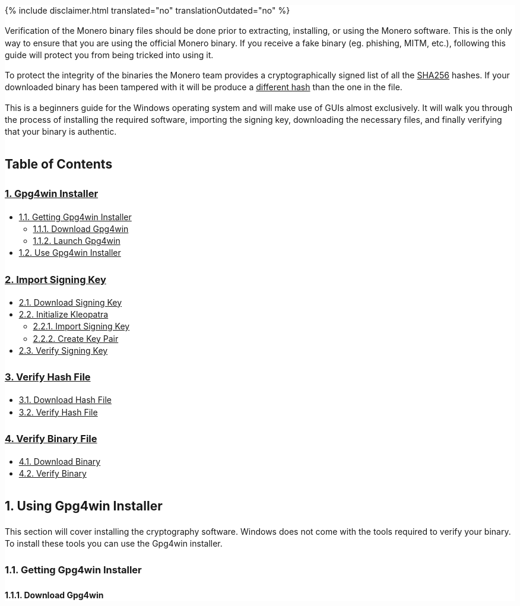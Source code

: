 {% include disclaimer.html translated="no" translationOutdated="no" %}

Verification of the Monero binary files should be done prior to extracting,
installing, or using the Monero software. This is the only way to ensure
that you are using the official Monero binary. If you receive a fake binary
(eg. phishing, MITM, etc.), following this guide will protect you from being
tricked into using it.

To protect the integrity of the binaries the Monero team provides a
cryptographically signed list of all the
[SHA256](https://en.wikipedia.org/wiki/SHA-2) hashes. If your downloaded
binary has been tampered with it will be produce a [different
hash](https://en.wikipedia.org/wiki/File_verification) than the one in the
file.

This is a beginners guide for the Windows operating system and will make use
of GUIs almost exclusively. It will walk you through the process of
installing the required software, importing the signing key, downloading the
necessary files, and finally verifying that your binary is authentic.

## Table of Contents

### [1. Gpg4win Installer](#1-using-gpg4win-installer)
  - [1.1. Getting Gpg4win Installer](#11-getting-gpg4win-installer)
    + [1.1.1. Download Gpg4win](#111-download-gpg4win)
    + [1.1.2. Launch Gpg4win](#112-launch-gpg4win)
  - [1.2. Use Gpg4win Installer](#12-use-gpg4win-installer)
### [2. Import Signing Key](#2-monero-signing-key)
  - [2.1. Download Signing Key](#21-download-signing-key)
  - [2.2. Initialize Kleopatra](#22-initialize-kleopatra)
    + [2.2.1. Import Signing Key](#221-import-signing-key)
    + [2.2.2. Create Key Pair](#222-create-key-pair)
  - [2.3. Verify Signing Key](#23-verify-signing-key)
### [3. Verify Hash File](#3-hash-file-verification)
  - [3.1. Download Hash File](#31-download-hash-file)
  - [3.2. Verify Hash File](#32-verify-hash-file)
### [4. Verify Binary File](#4-binary-file-verification)
  - [4.1. Download Binary](#41-download-binary)
  - [4.2. Verify Binary](#42-verify-binary)

## 1. Using Gpg4win Installer

This section will cover installing the cryptography software. Windows does
not come with the tools required to verify your binary. To install these
tools you can use the Gpg4win installer.

### 1.1. Getting Gpg4win Installer

#### 1.1.1. Download Gpg4win
